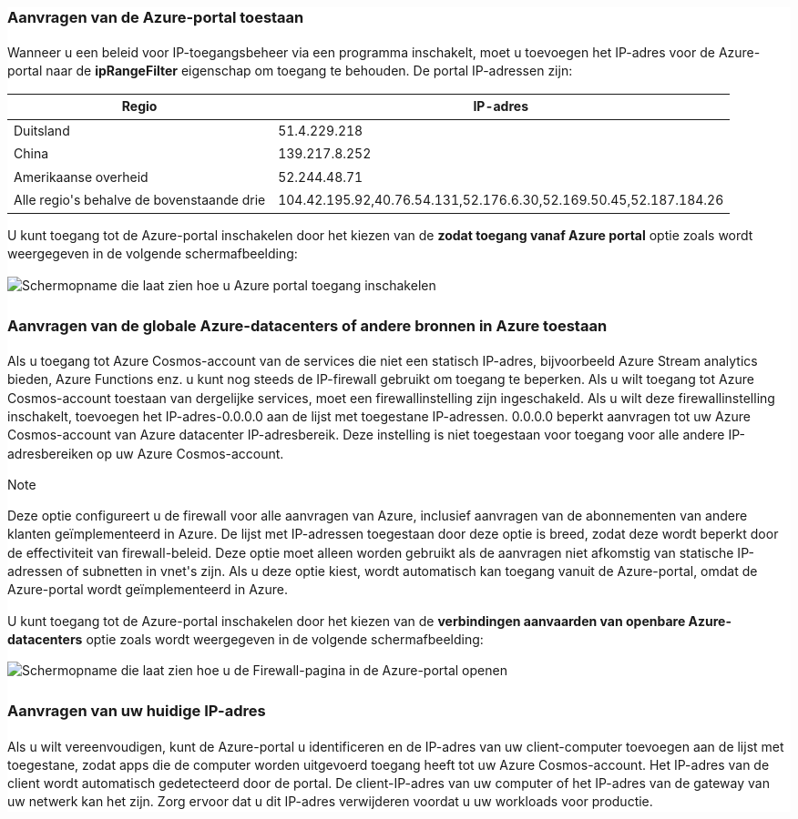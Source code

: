 ### <a name="allow-requests-from-the-azure-portal"></a>Aanvragen van de Azure-portal toestaan 

Wanneer u een beleid voor IP-toegangsbeheer via een programma inschakelt, moet u toevoegen het IP-adres voor de Azure-portal naar de **ipRangeFilter** eigenschap om toegang te behouden. De portal IP-adressen zijn:

|Regio|IP-adres|
|------|----------|
|Duitsland|51.4.229.218|
|China|139.217.8.252|
|Amerikaanse overheid|52.244.48.71|
|Alle regio's behalve de bovenstaande drie|104.42.195.92,40.76.54.131,52.176.6.30,52.169.50.45,52.187.184.26|

U kunt toegang tot de Azure-portal inschakelen door het kiezen van de **zodat toegang vanaf Azure portal** optie zoals wordt weergegeven in de volgende schermafbeelding: 

![Schermopname die laat zien hoe u Azure portal toegang inschakelen](./media/how-to-configure-firewall/enable-azure-portal.png)

### <a name="allow-requests-from-global-azure-datacenters-or-other-sources-within-azure"></a>Aanvragen van de globale Azure-datacenters of andere bronnen in Azure toestaan

Als u toegang tot Azure Cosmos-account van de services die niet een statisch IP-adres, bijvoorbeeld Azure Stream analytics bieden, Azure Functions enz. u kunt nog steeds de IP-firewall gebruikt om toegang te beperken. Als u wilt toegang tot Azure Cosmos-account toestaan van dergelijke services, moet een firewallinstelling zijn ingeschakeld. Als u wilt deze firewallinstelling inschakelt, toevoegen het IP-adres-0.0.0.0 aan de lijst met toegestane IP-adressen. 0.0.0.0 beperkt aanvragen tot uw Azure Cosmos-account van Azure datacenter IP-adresbereik. Deze instelling is niet toegestaan voor toegang voor alle andere IP-adresbereiken op uw Azure Cosmos-account.

> [!NOTE]
> Deze optie configureert u de firewall voor alle aanvragen van Azure, inclusief aanvragen van de abonnementen van andere klanten geïmplementeerd in Azure. De lijst met IP-adressen toegestaan door deze optie is breed, zodat deze wordt beperkt door de effectiviteit van firewall-beleid. Deze optie moet alleen worden gebruikt als de aanvragen niet afkomstig van statische IP-adressen of subnetten in vnet's zijn. Als u deze optie kiest, wordt automatisch kan toegang vanuit de Azure-portal, omdat de Azure-portal wordt geïmplementeerd in Azure.

U kunt toegang tot de Azure-portal inschakelen door het kiezen van de **verbindingen aanvaarden van openbare Azure-datacenters** optie zoals wordt weergegeven in de volgende schermafbeelding: 

![Schermopname die laat zien hoe u de Firewall-pagina in de Azure-portal openen](./media/how-to-configure-firewall/enable-azure-services.png)

### <a name="requests-from-your-current-ip"></a>Aanvragen van uw huidige IP-adres

Als u wilt vereenvoudigen, kunt de Azure-portal u identificeren en de IP-adres van uw client-computer toevoegen aan de lijst met toegestane, zodat apps die de computer worden uitgevoerd toegang heeft tot uw Azure Cosmos-account. Het IP-adres van de client wordt automatisch gedetecteerd door de portal. De client-IP-adres van uw computer of het IP-adres van de gateway van uw netwerk kan het zijn. Zorg ervoor dat u dit IP-adres verwijderen voordat u uw workloads voor productie. 
